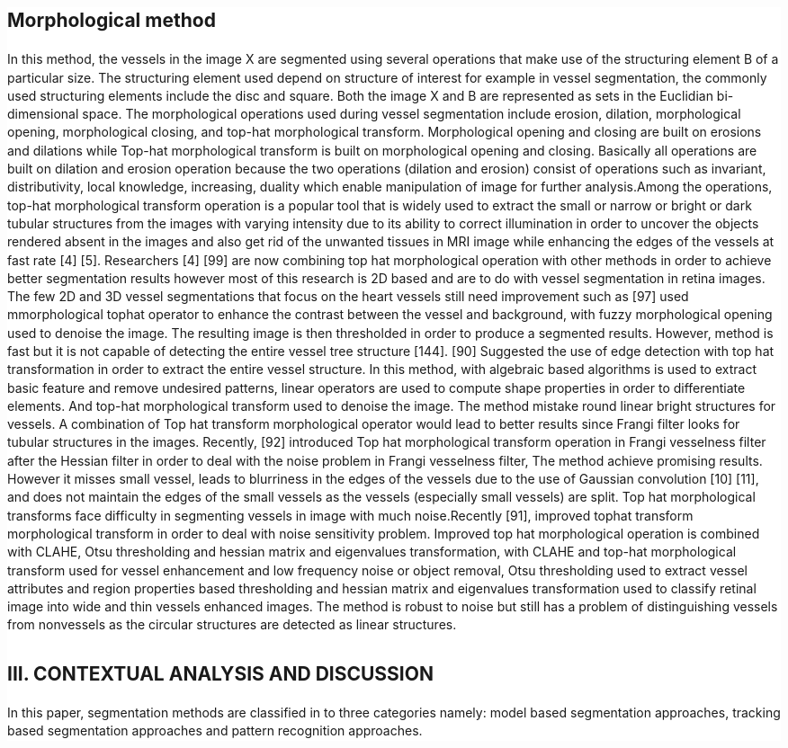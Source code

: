 
## Morphological method

In this method, the vessels in the image X are segmented using several operations that make use of the structuring element B of a particular size. The structuring element used depend on structure of interest for example in vessel segmentation, the commonly used structuring elements include the disc and square. Both the image X and B are represented as sets in the Euclidian bi-dimensional space. The morphological operations used during vessel segmentation include erosion, dilation, morphological opening, morphological closing, and top-hat morphological transform. Morphological opening and closing are built on erosions and dilations while Top-hat morphological transform is built on morphological opening and closing. Basically all operations are built on dilation and erosion operation because the two operations (dilation and erosion) consist of operations such as invariant, distributivity, local knowledge, increasing, duality which enable manipulation of image for further analysis.Among the operations, top-hat morphological transform operation is a popular tool that is widely used to extract the small or narrow or bright or dark tubular structures from the images with varying intensity due to its ability to correct illumination in order to uncover the objects rendered absent in the images and also get rid of the unwanted tissues in MRI image while enhancing the edges of the vessels at fast rate [4] [5]. Researchers [4] [99] are now combining top hat morphological operation with other methods in order to achieve better segmentation results however most of this research is 2D based and are to do with vessel segmentation in retina images. The few 2D and 3D vessel segmentations that focus on the heart vessels still need improvement such as [97] used mmorphological tophat operator to enhance the contrast between the vessel and background, with fuzzy morphological opening used to denoise the image. The resulting image is then thresholded in order to produce a segmented results. However, method is fast but it is not capable of detecting the entire vessel tree structure [144]. [90] Suggested the use of edge detection with top hat transformation in order to extract the entire vessel structure. In this method, with algebraic based algorithms is used to extract basic feature and remove undesired patterns, linear operators are used to compute shape properties in order to differentiate elements. And top-hat morphological transform used to denoise the image. The method mistake round linear bright structures for vessels. A combination of Top hat transform morphological operator would lead to better results since Frangi filter looks for tubular structures in the images. Recently, [92] introduced Top hat morphological transform operation in Frangi vesselness filter after the Hessian filter in order to deal with the noise problem in Frangi vesselness filter, The method achieve promising results. However it misses small vessel, leads to blurriness in the edges of the vessels due to the use of Gaussian convolution [10] [11], and does not maintain the edges of the small vessels as the vessels (especially small vessels) are split. Top hat morphological transforms face difficulty in segmenting vessels in image with much noise.Recently [91], improved tophat transform morphological transform in order to deal with noise sensitivity problem. Improved top hat morphological operation is combined with CLAHE, Otsu thresholding and hessian matrix and eigenvalues transformation, with CLAHE and top-hat morphological transform used for vessel enhancement and low frequency noise or object removal, Otsu thresholding used to extract vessel attributes and region properties based thresholding and hessian matrix and eigenvalues transformation used to classify retinal image into wide and thin vessels enhanced images. The method is robust to noise but still has a problem of distinguishing vessels from nonvessels as the circular structures are detected as linear structures.


## III. CONTEXTUAL ANALYSIS AND DISCUSSION

In this paper, segmentation methods are classified in to three categories namely: model based segmentation approaches, tracking based segmentation approaches and pattern recognition approaches.
